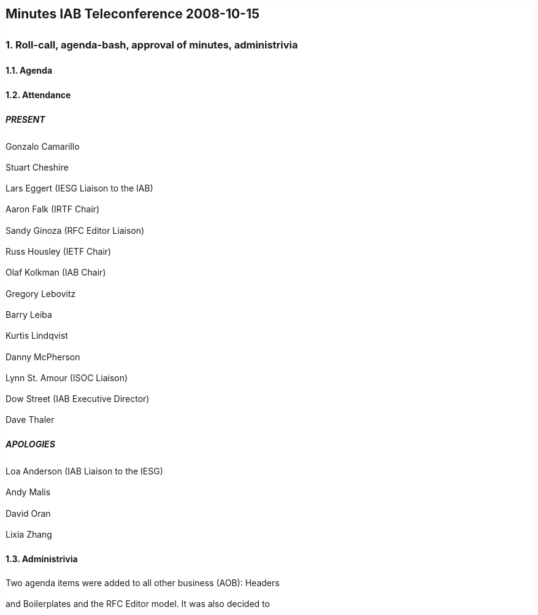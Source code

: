 
Minutes IAB Teleconference 2008-10-15
-------------------------------------


### 1. Roll-call, agenda-bash, approval of minutes, administrivia


#### 1.1. Agenda


#### 1.2. Attendance


##### PRESENT


Gonzalo Camarillo  

Stuart Cheshire  

Lars Eggert (IESG Liaison to the IAB)  

Aaron Falk (IRTF Chair)  

Sandy Ginoza (RFC Editor Liaison)  

Russ Housley (IETF Chair)  

Olaf Kolkman (IAB Chair)  

Gregory Lebovitz  

Barry Leiba  

Kurtis Lindqvist  

Danny McPherson  

Lynn St. Amour (ISOC Liaison)  

Dow Street (IAB Executive Director)  

Dave Thaler


##### APOLOGIES


Loa Anderson (IAB Liaison to the IESG)  

Andy Malis  

David Oran  

Lixia Zhang


#### 1.3. Administrivia


Two agenda items were added to all other business (AOB): Headers  

and Boilerplates and the RFC Editor model. It was also decided to  
